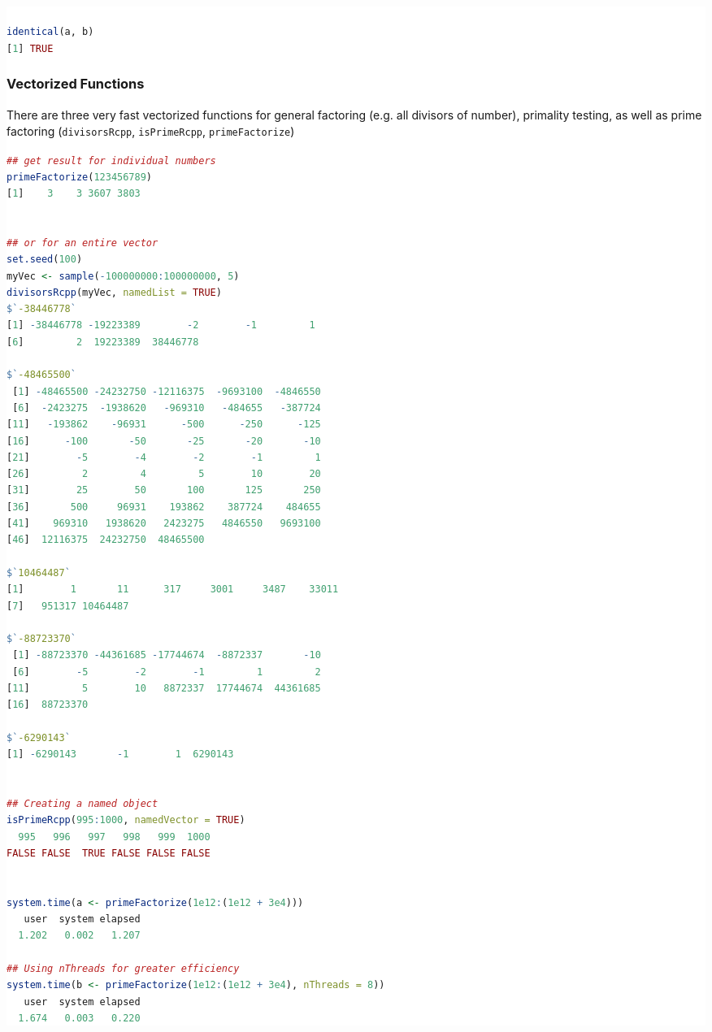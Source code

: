 ``` r
  
identical(a, b)
[1] TRUE
```

### Vectorized Functions
There are three very fast vectorized functions for general factoring (e.g. all divisors of number), primality testing, as well as prime factoring (`divisorsRcpp`, `isPrimeRcpp`, `primeFactorize`)

``` r
## get result for individual numbers
primeFactorize(123456789)
[1]    3    3 3607 3803


## or for an entire vector
set.seed(100)
myVec <- sample(-100000000:100000000, 5)
divisorsRcpp(myVec, namedList = TRUE)
$`-38446778`
[1] -38446778 -19223389        -2        -1         1
[6]         2  19223389  38446778

$`-48465500`
 [1] -48465500 -24232750 -12116375  -9693100  -4846550
 [6]  -2423275  -1938620   -969310   -484655   -387724
[11]   -193862    -96931      -500      -250      -125
[16]      -100       -50       -25       -20       -10
[21]        -5        -4        -2        -1         1
[26]         2         4         5        10        20
[31]        25        50       100       125       250
[36]       500     96931    193862    387724    484655
[41]    969310   1938620   2423275   4846550   9693100
[46]  12116375  24232750  48465500

$`10464487`
[1]        1       11      317     3001     3487    33011
[7]   951317 10464487

$`-88723370`
 [1] -88723370 -44361685 -17744674  -8872337       -10
 [6]        -5        -2        -1         1         2
[11]         5        10   8872337  17744674  44361685
[16]  88723370

$`-6290143`
[1] -6290143       -1        1  6290143


## Creating a named object
isPrimeRcpp(995:1000, namedVector = TRUE)
  995   996   997   998   999  1000 
FALSE FALSE  TRUE FALSE FALSE FALSE


system.time(a <- primeFactorize(1e12:(1e12 + 3e4)))
   user  system elapsed 
  1.202   0.002   1.207

## Using nThreads for greater efficiency  
system.time(b <- primeFactorize(1e12:(1e12 + 3e4), nThreads = 8))
   user  system elapsed 
  1.674   0.003   0.220
```